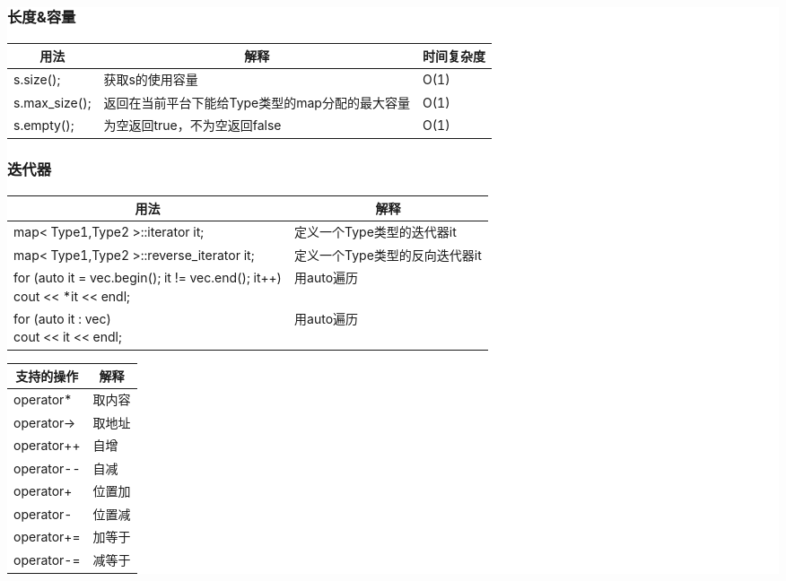 ### 长度&容量
| 用法 | 解释 | 时间复杂度
| --- | --- | ---
| s.size(); | 获取s的使用容量 | O(1)
| s.max_size(); | 返回在当前平台下能给Type类型的map分配的最大容量 | O(1)
| s.empty(); | 为空返回true，不为空返回false | O(1)

### 迭代器
| 用法 | 解释 |
| --- | --- |
| map< Type1,Type2 >::iterator it; | 定义一个Type类型的迭代器it
| map< Type1,Type2 >::reverse_iterator it; | 定义一个Type类型的反向迭代器it
| for (auto it = vec.begin(); it != vec.end(); it++) <br> cout << *it << endl; | 用auto遍历
| for (auto it : vec) <br> cout << it << endl; | 用auto遍历

| 支持的操作 | 解释
| --- | --- |
| operator* | 取内容
| operator-> | 取地址
| operator++ | 自增
| operator-- | 自减
| operator+ | 位置加
| operator- | 位置减
| operator+= | 加等于
| operator-= | 减等于
